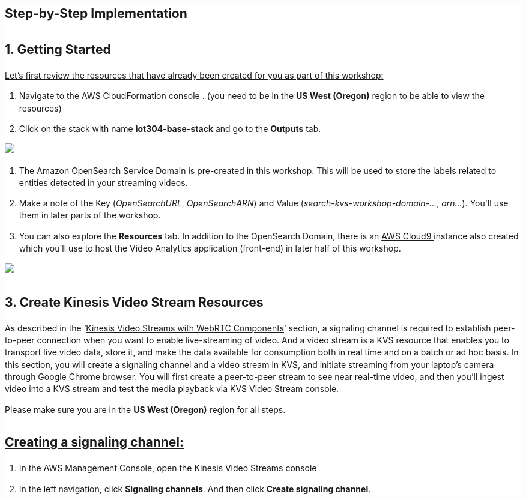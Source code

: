 ## Step-by-Step Implementation

## 1. Getting Started

[Let’s first review the resources that have already been created for you as part of this workshop:](https://catalog.us-east-1.prod.workshops.aws/workshops/0c7e49a5-b5c4-4f6d-b26b-9b2d8b5cbd2f/en-US/getting-started#let's-first-review-the-resources-that-have-already-been-created-for-you-as-part-of-this-workshop:)

 1. Navigate to the [AWS CloudFormation console ](https://us-west-2.console.aws.amazon.com/cloudformation/home?region=us-west-2#/). (you need to be in the **US West (Oregon)** region to be able to view the resources)

 2. Click on the stack with name **iot304-base-stack** and go to the **Outputs** tab.

![](https://cdn-images-1.medium.com/max/4000/0*xTADZSKkOehRap76.png)

 1. The Amazon OpenSearch Service Domain is pre-created in this workshop. This will be used to store the labels related to entities detected in your streaming videos.

 2. Make a note of the Key (*OpenSearchURL*, *OpenSearchARN*) and Value (*search-kvs-workshop-domain-...*, *arn...*). You'll use them in later parts of the workshop.

 3. You can also explore the **Resources** tab. In addition to the OpenSearch Domain, there is an [AWS Cloud9 ](https://aws.amazon.com/pm/cloud9/)instance also created which you’ll use to host the Video Analytics application (front-end) in later half of this workshop.

![](https://cdn-images-1.medium.com/max/3772/0*rV7upcHdTzXxNNgo.png)

## 3. Create Kinesis Video Stream Resources

As described in the ‘[Kinesis Video Streams with WebRTC Components](https://catalog.us-east-1.prod.workshops.aws/workshops/0c7e49a5-b5c4-4f6d-b26b-9b2d8b5cbd2f/en-US/introduction/kvs/)’ section, a signaling channel is required to establish peer-to-peer connection when you want to enable live-streaming of video. And a video stream is a KVS resource that enables you to transport live video data, store it, and make the data available for consumption both in real time and on a batch or ad hoc basis. In this section, you will create a signaling channel and a video stream in KVS, and initiate streaming from your laptop’s camera through Google Chrome browser. You will first create a peer-to-peer stream to see near real-time video, and then you’ll ingest video into a KVS stream and test the media playback via KVS Video Stream console.

Please make sure you are in the **US West (Oregon)** region for all steps.

## [Creating a signaling channel:](https://catalog.us-east-1.prod.workshops.aws/workshops/0c7e49a5-b5c4-4f6d-b26b-9b2d8b5cbd2f/en-US/kvs#creating-a-signaling-channel:)

 1. In the AWS Management Console, open the [Kinesis Video Streams console](https://us-west-2.console.aws.amazon.com/kinesisvideo/home?region=us-west-2#/)

 2. In the left navigation, click **Signaling channels**. And then click **Create signaling channel**.

